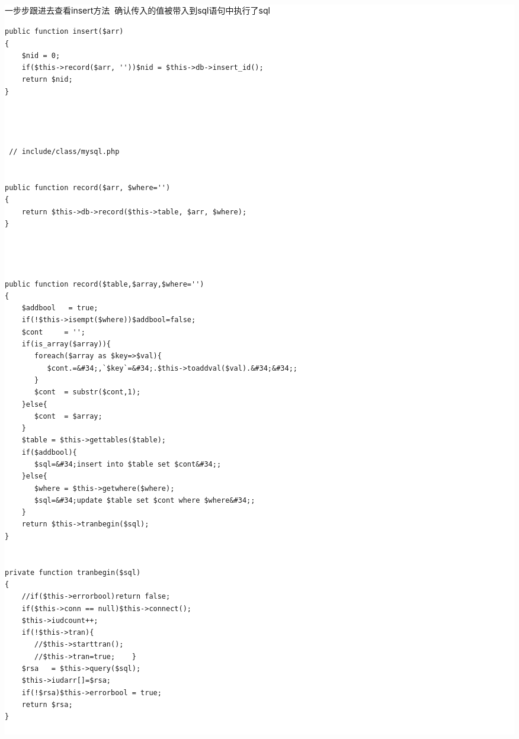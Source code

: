 一步步跟进去查看insert方法  确认传入的值被带入到sql语句中执行了sql  

```
public function insert($arr)  
{  
    $nid = 0;  
    if($this->record($arr, ''))$nid = $this->db->insert_id();  
    return $nid;  
}




 // include/class/mysql.php


public function record($arr, $where='')  
{  
    return $this->db->record($this->table, $arr, $where);  
}




public function record($table,$array,$where='')  
{  
    $addbool   = true;  
    if(!$this->isempt($where))$addbool=false;  
    $cont     = '';  
    if(is_array($array)){  
       foreach($array as $key=>$val){  
          $cont.=&#34;,`$key`=&#34;.$this->toaddval($val).&#34;&#34;;  
       }  
       $cont  = substr($cont,1);  
    }else{  
       $cont  = $array;  
    }  
    $table = $this->gettables($table);  
    if($addbool){  
       $sql=&#34;insert into $table set $cont&#34;;  
    }else{  
       $where = $this->getwhere($where);  
       $sql=&#34;update $table set $cont where $where&#34;;  
    }  
    return $this->tranbegin($sql);  
}


private function tranbegin($sql)  
{  
    //if($this->errorbool)return false;  
    if($this->conn == null)$this->connect();  
    $this->iudcount++;  
    if(!$this->tran){  
       //$this->starttran();  
       //$this->tran=true;    }  
    $rsa   = $this->query($sql);  
    $this->iudarr[]=$rsa;  
    if(!$rsa)$this->errorbool = true;  
    return $rsa;  
}


```
